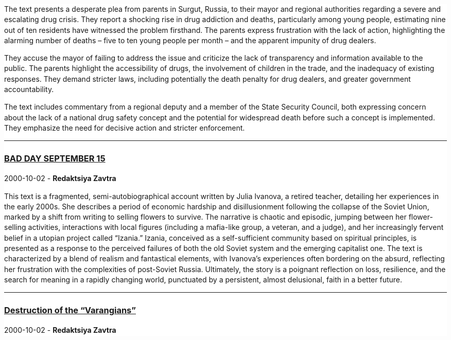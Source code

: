 The text presents a desperate plea from parents in Surgut, Russia, to
their mayor and regional authorities regarding a severe and escalating
drug crisis. They report a shocking rise in drug addiction and deaths,
particularly among young people, estimating nine out of ten residents
have witnessed the problem firsthand. The parents express frustration
with the lack of action, highlighting the alarming number of deaths –
five to ten young people per month – and the apparent impunity of drug
dealers.

They accuse the mayor of failing to address the issue and criticize the
lack of transparency and information available to the public. The
parents highlight the accessibility of drugs, the involvement of
children in the trade, and the inadequacy of existing responses. They
demand stricter laws, including potentially the death penalty for drug
dealers, and greater government accountability.

The text includes commentary from a regional deputy and a member of the
State Security Council, both expressing concern about the lack of a
national drug safety concept and the potential for widespread death
before such a concept is implemented. They emphasize the need for
decisive action and stricter enforcement.
</p>
<hr />
<a href='https://zavtra.ru/blogs/2000-10-0371'>
<h3>
BAD DAY SEPTEMBER 15
</h3>
</a>
<p>
2000-10-02 - <b> Redaktsiya Zavtra </b>
</p>
<p>
This text is a fragmented, semi-autobiographical account written by
Julia Ivanova, a retired teacher, detailing her experiences in the early
2000s. She describes a period of economic hardship and disillusionment
following the collapse of the Soviet Union, marked by a shift from
writing to selling flowers to survive. The narrative is chaotic and
episodic, jumping between her flower-selling activities, interactions
with local figures (including a mafia-like group, a veteran, and a
judge), and her increasingly fervent belief in a utopian project called
“Izania.” Izania, conceived as a self-sufficient community based on
spiritual principles, is presented as a response to the perceived
failures of both the old Soviet system and the emerging capitalist one.
The text is characterized by a blend of realism and fantastical
elements, with Ivanova’s experiences often bordering on the absurd,
reflecting her frustration with the complexities of post-Soviet Russia.
Ultimately, the story is a poignant reflection on loss, resilience, and
the search for meaning in a rapidly changing world, punctuated by a
persistent, almost delusional, faith in a better future.
</p>
<hr />
<a href='https://zavtra.ru/blogs/2000-10-0382'>
<h3>
Destruction of the “Varangians”
</h3>
</a>
<p>
2000-10-02 - <b> Redaktsiya Zavtra </b>
</p>
<p>
